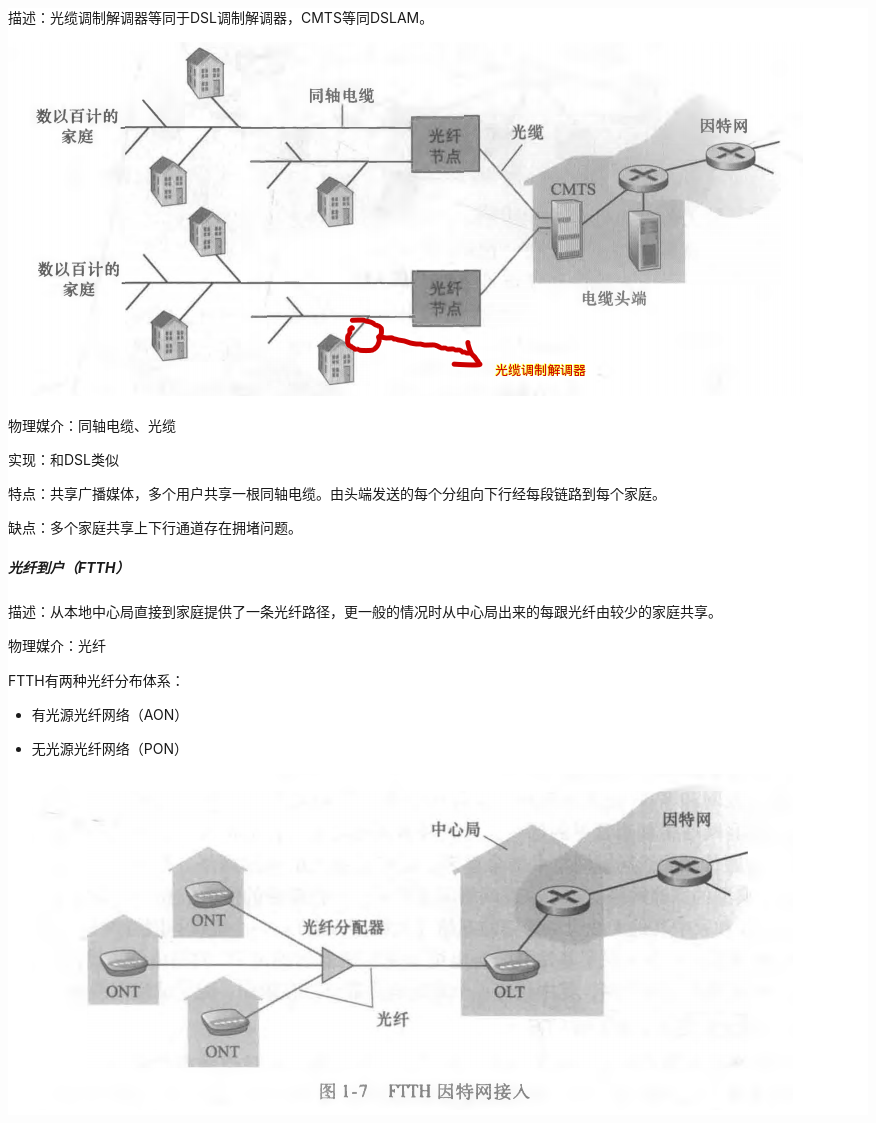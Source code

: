 描述：光缆调制解调器等同于DSL调制解调器，CMTS等同DSLAM。

<img src="./image/2.png"/>

物理媒介：同轴电缆、光缆

实现：和DSL类似

特点：共享广播媒体，多个用户共享一根同轴电缆。由头端发送的每个分组向下行经每段链路到每个家庭。

缺点：多个家庭共享上下行通道存在拥堵问题。

##### 光纤到户（FTTH）

描述：从本地中心局直接到家庭提供了一条光纤路径，更一般的情况时从中心局出来的每跟光纤由较少的家庭共享。

物理媒介：光纤



FTTH有两种光纤分布体系：

* 有光源光纤网络（AON）

* 无光源光纤网络（PON）

  <img src="./image/3.png"/>
